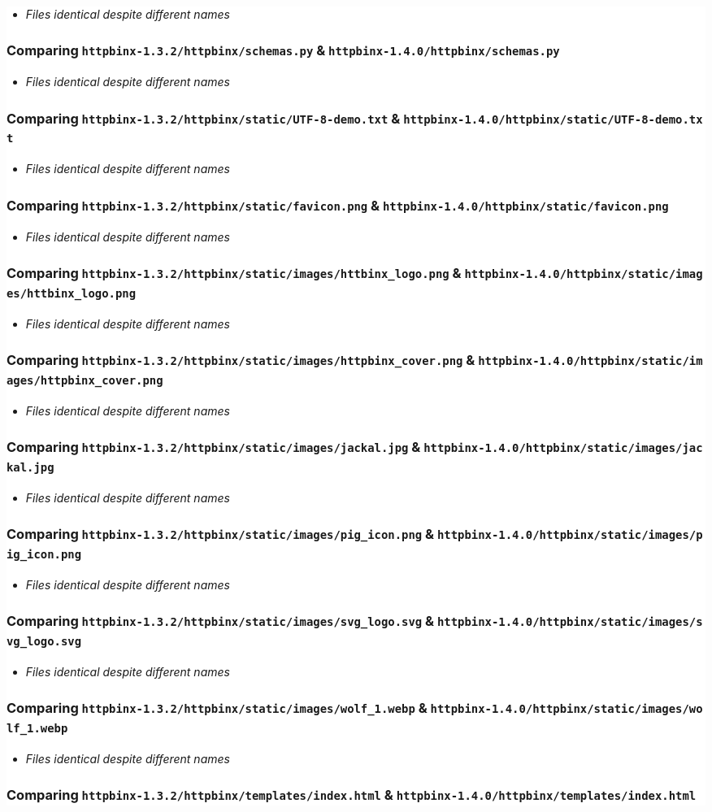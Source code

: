  * *Files identical despite different names*

### Comparing `httpbinx-1.3.2/httpbinx/schemas.py` & `httpbinx-1.4.0/httpbinx/schemas.py`

 * *Files identical despite different names*

### Comparing `httpbinx-1.3.2/httpbinx/static/UTF-8-demo.txt` & `httpbinx-1.4.0/httpbinx/static/UTF-8-demo.txt`

 * *Files identical despite different names*

### Comparing `httpbinx-1.3.2/httpbinx/static/favicon.png` & `httpbinx-1.4.0/httpbinx/static/favicon.png`

 * *Files identical despite different names*

### Comparing `httpbinx-1.3.2/httpbinx/static/images/httbinx_logo.png` & `httpbinx-1.4.0/httpbinx/static/images/httbinx_logo.png`

 * *Files identical despite different names*

### Comparing `httpbinx-1.3.2/httpbinx/static/images/httpbinx_cover.png` & `httpbinx-1.4.0/httpbinx/static/images/httpbinx_cover.png`

 * *Files identical despite different names*

### Comparing `httpbinx-1.3.2/httpbinx/static/images/jackal.jpg` & `httpbinx-1.4.0/httpbinx/static/images/jackal.jpg`

 * *Files identical despite different names*

### Comparing `httpbinx-1.3.2/httpbinx/static/images/pig_icon.png` & `httpbinx-1.4.0/httpbinx/static/images/pig_icon.png`

 * *Files identical despite different names*

### Comparing `httpbinx-1.3.2/httpbinx/static/images/svg_logo.svg` & `httpbinx-1.4.0/httpbinx/static/images/svg_logo.svg`

 * *Files identical despite different names*

### Comparing `httpbinx-1.3.2/httpbinx/static/images/wolf_1.webp` & `httpbinx-1.4.0/httpbinx/static/images/wolf_1.webp`

 * *Files identical despite different names*

### Comparing `httpbinx-1.3.2/httpbinx/templates/index.html` & `httpbinx-1.4.0/httpbinx/templates/index.html`
